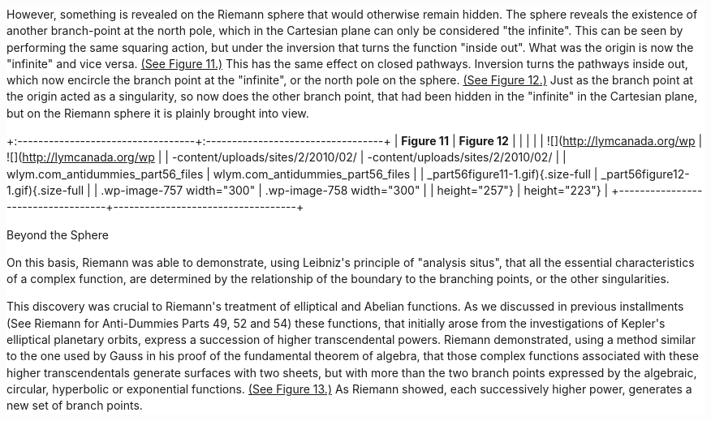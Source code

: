 However, something is revealed on the Riemann sphere that would
otherwise remain hidden. The sphere reveals the existence of another
branch-point at the north pole, which in the Cartesian plane can only be
considered "the infinite". This can be seen by performing the same
squaring action, but under the inversion that turns the function "inside
out". What was the origin is now the "infinite" and vice versa. [(See
Figure
11.)](http://archive.canadianpatriot.org/wp-content/uploads/sites/2/2010/02/wlym.com_antidummies_part56_files_part56figure11.gif)
This has the same effect on closed pathways. Inversion turns the
pathways inside out, which now encircle the branch point at the
"infinite", or the north pole on the sphere. [(See Figure
12.)](http://archive.canadianpatriot.org/wp-content/uploads/sites/2/2010/02/wlym.com_antidummies_part56_files_part56figure12.gif)
Just as the branch point at the origin acted as a singularity, so now
does the other branch point, that had been hidden in the "infinite" in
the Cartesian plane, but on the Riemann sphere it is plainly brought
into view.

+:----------------------------------+:----------------------------------+
| **Figure 11**                     | **Figure 12**                     |
|                                   |                                   |
| ![](http://lymcanada.org/wp       | ![](http://lymcanada.org/wp       |
| -content/uploads/sites/2/2010/02/ | -content/uploads/sites/2/2010/02/ |
| wlym.com_antidummies_part56_files | wlym.com_antidummies_part56_files |
| _part56figure11-1.gif){.size-full | _part56figure12-1.gif){.size-full |
| .wp-image-757 width="300"         | .wp-image-758 width="300"         |
| height="257"}                     | height="223"}                     |
+-----------------------------------+-----------------------------------+

Beyond the Sphere

On this basis, Riemann was able to demonstrate, using Leibniz's
principle of "analysis situs", that all the essential characteristics of
a complex function, are determined by the relationship of the boundary
to the branching points, or the other singularities.

This discovery was crucial to Riemann's treatment of elliptical and
Abelian functions. As we discussed in previous installments (See Riemann
for Anti-Dummies Parts 49, 52 and 54) these functions, that initially
arose from the investigations of Kepler's elliptical planetary orbits,
express a succession of higher transcendental powers. Riemann
demonstrated, using a method similar to the one used by Gauss in his
proof of the fundamental theorem of algebra, that those complex
functions associated with these higher transcendentals generate surfaces
with two sheets, but with more than the two branch points expressed by
the algebraic, circular, hyperbolic or exponential functions. [(See
Figure
13.)](http://archive.canadianpatriot.org/wp-content/uploads/sites/2/2010/02/wlym.com_antidummies_part56_files_part56figure13.gif)
As Riemann showed, each successively higher power, generates a new set
of branch points.
